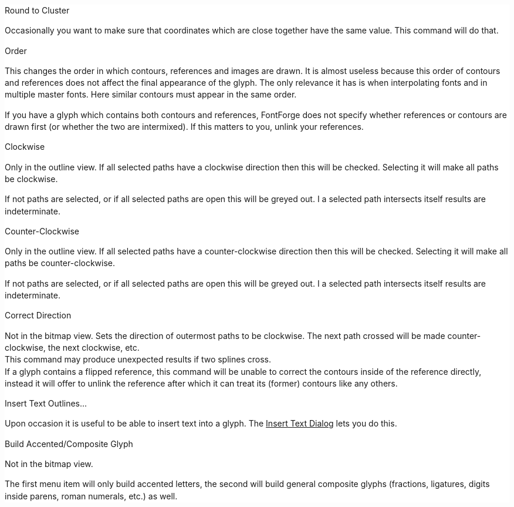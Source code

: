 Round to Cluster

Occasionally you want to make sure that coordinates which are close
together have the same value. This command will do that.

Order

This changes the order in which contours, references and images are
drawn. It is almost useless because this order of contours and
references does not affect the final appearance of the glyph. The only
relevance it has is when interpolating fonts and in multiple master
fonts. Here similar contours must appear in the same order.

If you have a glyph which contains both contours and references,
FontForge does not specify whether references or contours are drawn
first (or whether the two are intermixed). If this matters to you,
unlink your references.

Clockwise

Only in the outline view. If all selected paths have a clockwise
direction then this will be checked. Selecting it will make all paths be
clockwise.

If not paths are selected, or if all selected paths are open this will
be greyed out. I a selected path intersects itself results are
indeterminate.

Counter-Clockwise

Only in the outline view. If all selected paths have a counter-clockwise
direction then this will be checked. Selecting it will make all paths be
counter-clockwise.

If not paths are selected, or if all selected paths are open this will
be greyed out. I a selected path intersects itself results are
indeterminate.

Correct Direction

Not in the bitmap view. Sets the direction of outermost paths to be
clockwise. The next path crossed will be made counter-clockwise, the
next clockwise, etc.\
 This command may produce unexpected results if two splines cross.\
 If a glyph contains a flipped reference, this command will be unable to
correct the contours inside of the reference directly, instead it will
offer to unlink the reference after which it can treat its (former)
contours like any others.

Insert Text Outlines...

Upon occasion it is useful to be able to insert text into a glyph. The
[Insert Text Dialog](InsertTextDlg.html) lets you do this.

Build Accented/Composite Glyph

Not in the bitmap view.

The first menu item will only build accented letters, the second will
build general composite glyphs (fractions, ligatures, digits inside
parens, roman numerals, etc.) as well.
